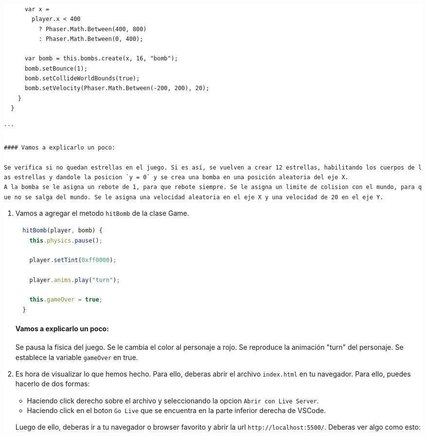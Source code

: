           var x =
            player.x < 400
              ? Phaser.Math.Between(400, 800)
              : Phaser.Math.Between(0, 400);

          var bomb = this.bombs.create(x, 16, "bomb");
          bomb.setBounce(1);
          bomb.setCollideWorldBounds(true);
          bomb.setVelocity(Phaser.Math.Between(-200, 200), 20);
        }
      }

    ```

    #### Vamos a explicarlo un poco:

    Se verifica si no quedan estrellas en el juego. Si es así, se vuelven a crear 12 estrellas, habilitando los cuerpos de las estrellas y dandole la posicion `y = 0` y se crea una bomba en una posición aleatoria del eje X.
    A la bomba se le asigna un rebote de 1, para que rebote siempre. Se le asigna un limite de colision con el mundo, para que no se salga del mundo. Se le asigna una velocidad aleatoria en el eje X y una velocidad de 20 en el eje Y.

1.  Vamos a agregar el metodo `hitBomb` de la clase Game.

    ```js
      hitBomb(player, bomb) {
        this.physics.pause();

        player.setTint(0xff0000);

        player.anims.play("turn");

        this.gameOver = true;
      }
    ```

    #### Vamos a explicarlo un poco:

    Se pausa la fisica del juego.
    Se le cambia el color al personaje a rojo.
    Se reproduce la animación "turn" del personaje.
    Se establece la variable `gameOver` en true.

1.  Es hora de visualizar lo que hemos hecho. Para ello, deberas abrir el archivo `index.html` en tu navegador. Para ello, puedes hacerlo de dos formas:

    - Haciendo click derecho sobre el archivo y seleccionando la opcion `Abrir con Live Server`.
    - Haciendo click en el boton `Go Live` que se encuentra en la parte inferior derecha de VSCode.

    Luego de ello, deberas ir a tu navegador o browser favorito y abrir la url `http://localhost:5500/`. Deberas ver algo como esto:
